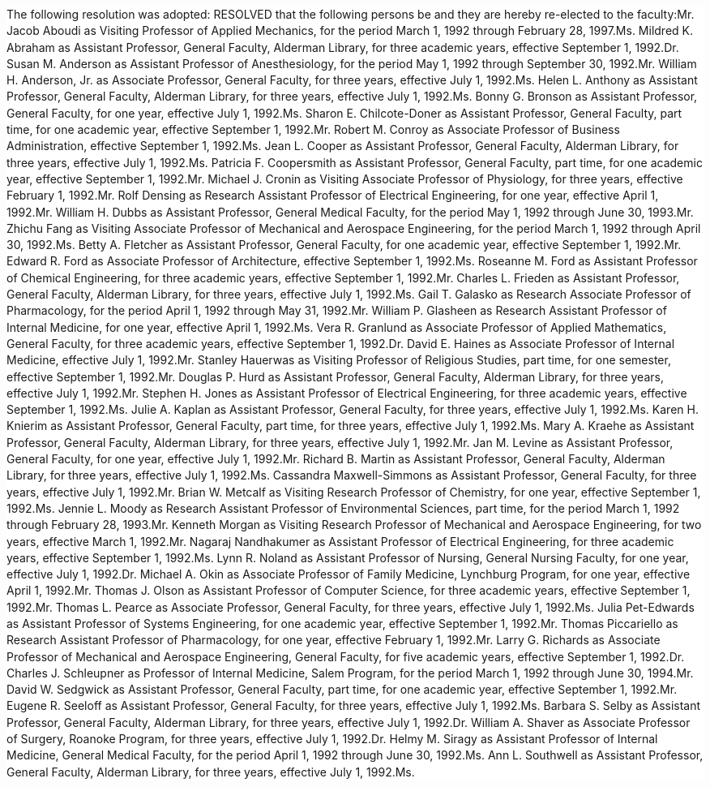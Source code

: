 The following resolution was adopted: RESOLVED that the following persons be and they are hereby re-elected to the faculty:Mr. Jacob Aboudi as Visiting Professor of Applied Mechanics, for the period March 1, 1992 through February 28, 1997.Ms. Mildred K. Abraham as Assistant Professor, General Faculty, Alderman Library, for three academic years, effective September 1, 1992.Dr. Susan M. Anderson as Assistant Professor of Anesthesiology, for the period May 1, 1992 through September 30, 1992.Mr. William H. Anderson, Jr. as Associate Professor, General Faculty, for three years, effective July 1, 1992.Ms. Helen L. Anthony as Assistant Professor, General Faculty, Alderman Library, for three years, effective July 1, 1992.Ms. Bonny G. Bronson as Assistant Professor, General Faculty, for one year, effective July 1, 1992.Ms. Sharon E. Chilcote-Doner as Assistant Professor, General Faculty, part time, for one academic year, effective September 1, 1992.Mr. Robert M. Conroy as Associate Professor of Business Administration, effective September 1, 1992.Ms. Jean L. Cooper as Assistant Professor, General Faculty, Alderman Library, for three years, effective July 1, 1992.Ms. Patricia F. Coopersmith as Assistant Professor, General Faculty, part time, for one academic year, effective September 1, 1992.Mr. Michael J. Cronin as Visiting Associate Professor of Physiology, for three years, effective February 1, 1992.Mr. Rolf Densing as Research Assistant Professor of Electrical Engineering, for one year, effective April 1, 1992.Mr. William H. Dubbs as Assistant Professor, General Medical Faculty, for the period May 1, 1992 through June 30, 1993.Mr. Zhichu Fang as Visiting Associate Professor of Mechanical and Aerospace Engineering, for the period March 1, 1992 through April 30, 1992.Ms. Betty A. Fletcher as Assistant Professor, General Faculty, for one academic year, effective September 1, 1992.Mr. Edward R. Ford as Associate Professor of Architecture, effective September 1, 1992.Ms. Roseanne M. Ford as Assistant Professor of Chemical Engineering, for three academic years, effective September 1, 1992.Mr. Charles L. Frieden as Assistant Professor, General Faculty, Alderman Library, for three years, effective July 1, 1992.Ms. Gail T. Galasko as Research Associate Professor of Pharmacology, for the period April 1, 1992 through May 31, 1992.Mr. William P. Glasheen as Research Assistant Professor of Internal Medicine, for one year, effective April 1, 1992.Ms. Vera R. Granlund as Associate Professor of Applied Mathematics, General Faculty, for three academic years, effective September 1, 1992.Dr. David E. Haines as Associate Professor of Internal Medicine, effective July 1, 1992.Mr. Stanley Hauerwas as Visiting Professor of Religious Studies, part time, for one semester, effective September 1, 1992.Mr. Douglas P. Hurd as Assistant Professor, General Faculty, Alderman Library, for three years, effective July 1, 1992.Mr. Stephen H. Jones as Assistant Professor of Electrical Engineering, for three academic years, effective September 1, 1992.Ms. Julie A. Kaplan as Assistant Professor, General Faculty, for three years, effective July 1, 1992.Ms. Karen H. Knierim as Assistant Professor, General Faculty, part time, for three years, effective July 1, 1992.Ms. Mary A. Kraehe as Assistant Professor, General Faculty, Alderman Library, for three years, effective July 1, 1992.Mr. Jan M. Levine as Assistant Professor, General Faculty, for one year, effective July 1, 1992.Mr. Richard B. Martin as Assistant Professor, General Faculty, Alderman Library, for three years, effective July 1, 1992.Ms. Cassandra Maxwell-Simmons as Assistant Professor, General Faculty, for three years, effective July 1, 1992.Mr. Brian W. Metcalf as Visiting Research Professor of Chemistry, for one year, effective September 1, 1992.Ms. Jennie L. Moody as Research Assistant Professor of Environmental Sciences, part time, for the period March 1, 1992 through February 28, 1993.Mr. Kenneth Morgan as Visiting Research Professor of Mechanical and Aerospace Engineering, for two years, effective March 1, 1992.Mr. Nagaraj Nandhakumer as Assistant Professor of Electrical Engineering, for three academic years, effective September 1, 1992.Ms. Lynn R. Noland as Assistant Professor of Nursing, General Nursing Faculty, for one year, effective July 1, 1992.Dr. Michael A. Okin as Associate Professor of Family Medicine, Lynchburg Program, for one year, effective April 1, 1992.Mr. Thomas J. Olson as Assistant Professor of Computer Science, for three academic years, effective September 1, 1992.Mr. Thomas L. Pearce as Associate Professor, General Faculty, for three years, effective July 1, 1992.Ms. Julia Pet-Edwards as Assistant Professor of Systems Engineering, for one academic year, effective September 1, 1992.Mr. Thomas Piccariello as Research Assistant Professor of Pharmacology, for one year, effective February 1, 1992.Mr. Larry G. Richards as Associate Professor of Mechanical and Aerospace Engineering, General Faculty, for five academic years, effective September 1, 1992.Dr. Charles J. Schleupner as Professor of Internal Medicine, Salem Program, for the period March 1, 1992 through June 30, 1994.Mr. David W. Sedgwick as Assistant Professor, General Faculty, part time, for one academic year, effective September 1, 1992.Mr. Eugene R. Seeloff as Assistant Professor, General Faculty, for three years, effective July 1, 1992.Ms. Barbara S. Selby as Assistant Professor, General Faculty, Alderman Library, for three years, effective July 1, 1992.Dr. William A. Shaver as Associate Professor of Surgery, Roanoke Program, for three years, effective July 1, 1992.Dr. Helmy M. Siragy as Assistant Professor of Internal Medicine, General Medical Faculty, for the period April 1, 1992 through June 30, 1992.Ms. Ann L. Southwell as Assistant Professor, General Faculty, Alderman Library, for three years, effective July 1, 1992.Ms.
